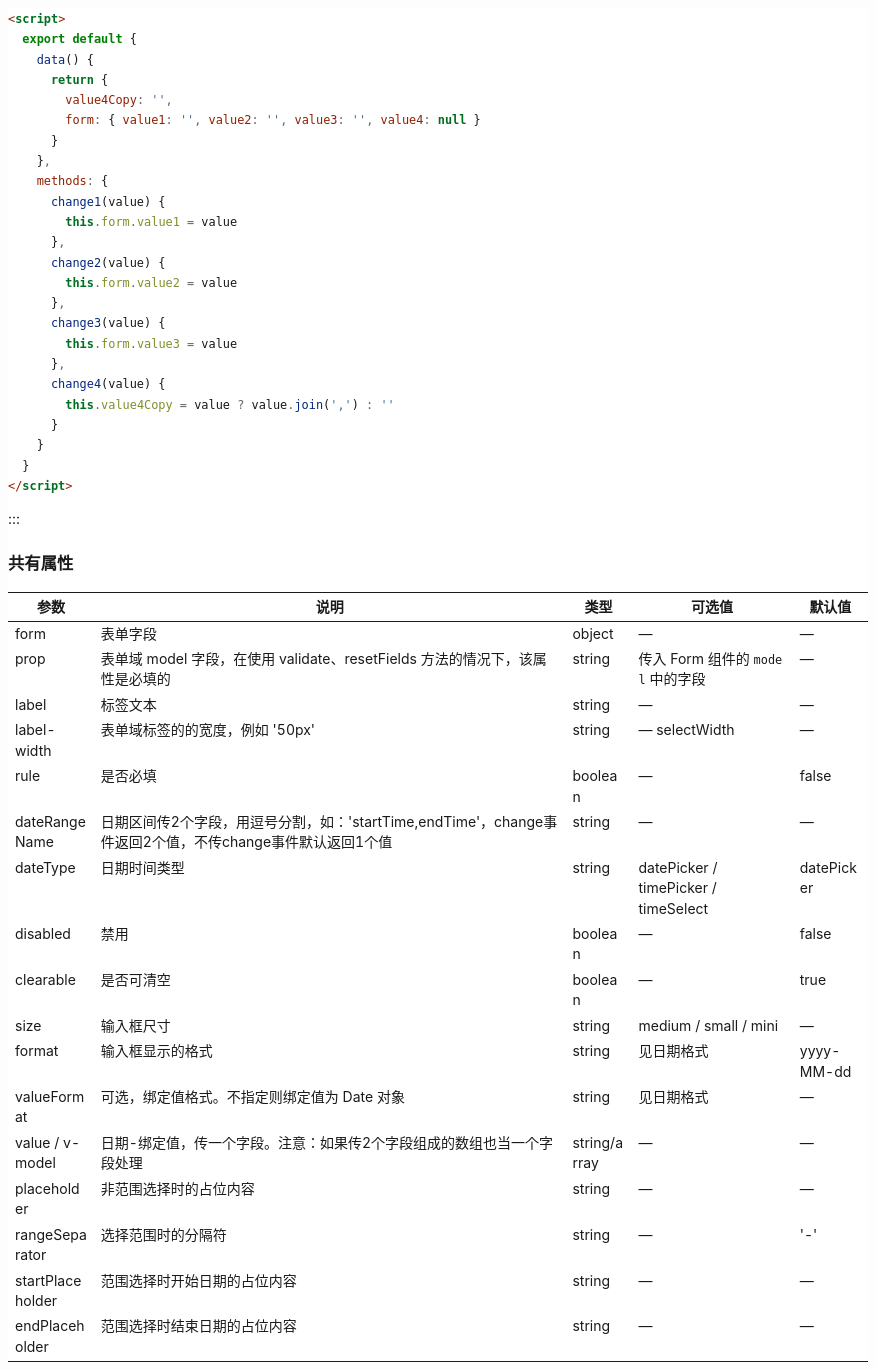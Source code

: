 ```html
<script>
  export default {
    data() {
      return {
        value4Copy: '',
        form: { value1: '', value2: '', value3: '', value4: null }
      }
    },
    methods: {
      change1(value) {
        this.form.value1 = value
      },
      change2(value) {
        this.form.value2 = value
      },
      change3(value) {
        this.form.value3 = value
      },
      change4(value) {
        this.value4Copy = value ? value.join(',') : ''
      }
    }
  }
</script>
```
:::

### 共有属性

| 参数          | 说明            | 类型            | 可选值                 | 默认值   |
|-------------  |---------------- |---------------- |---------------------- |-------- |
| form | 表单字段 | object | — | — |
| prop    | 表单域 model 字段，在使用 validate、resetFields 方法的情况下，该属性是必填的 | string    | 传入 Form 组件的 `model` 中的字段 | — |
| label | 标签文本 | string | — | — |
| label-width | 表单域标签的的宽度，例如 '50px' | string |       —  selectWidth     | — |
| rule | 是否必填 | boolean | — | false |
| dateRangeName | 日期区间传2个字段，用逗号分割，如：'startTime,endTime'，change事件返回2个值，不传change事件默认返回1个值 | string | — | — |
| dateType | 日期时间类型 | string | datePicker / timePicker / timeSelect | datePicker |
| disabled | 禁用 | boolean | — | false   |
| clearable     | 是否可清空        | boolean         | — | true |
| size | 输入框尺寸  | string | medium / small / mini  | — |
| format | 输入框显示的格式 | string | 见日期格式 | yyyy-MM-dd |
| valueFormat | 可选，绑定值格式。不指定则绑定值为 Date 对象 | string | 见日期格式 | — |
| value / v-model | 日期-绑定值，传一个字段。注意：如果传2个字段组成的数组也当一个字段处理 | string/array  | — | — |
| placeholder   | 非范围选择时的占位内容 | string | — | — |
| rangeSeparator | 选择范围时的分隔符 | string | — | '-' |
| startPlaceholder | 范围选择时开始日期的占位内容 | string | — | — |
| endPlaceholder | 范围选择时结束日期的占位内容 | string | — | — |
